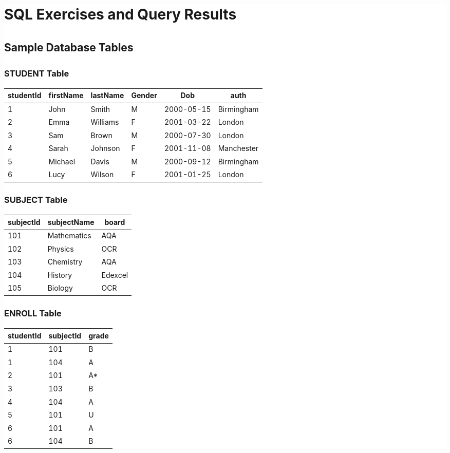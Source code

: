 # SQL Exercises and Query Results

## Sample Database Tables

### STUDENT Table

| studentId | firstName | lastName | Gender | Dob        | auth       |
| --------- | --------- | -------- | ------ | ---------- | ---------- |
| 1         | John      | Smith    | M      | 2000-05-15 | Birmingham |
| 2         | Emma      | Williams | F      | 2001-03-22 | London     |
| 3         | Sam       | Brown    | M      | 2000-07-30 | London     |
| 4         | Sarah     | Johnson  | F      | 2001-11-08 | Manchester |
| 5         | Michael   | Davis    | M      | 2000-09-12 | Birmingham |
| 6         | Lucy      | Wilson   | F      | 2001-01-25 | London     |

### SUBJECT Table

| subjectId | subjectName | board   |
| --------- | ----------- | ------- |
| 101       | Mathematics | AQA     |
| 102       | Physics     | OCR     |
| 103       | Chemistry   | AQA     |
| 104       | History     | Edexcel |
| 105       | Biology     | OCR     |

### ENROLL Table

| studentId | subjectId | grade |
| --------- | --------- | ----- |
| 1         | 101       | B     |
| 1         | 104       | A     |
| 2         | 101       | A\*   |
| 3         | 103       | B     |
| 4         | 104       | A     |
| 5         | 101       | U     |
| 6         | 101       | A     |
| 6         | 104       | B     |
